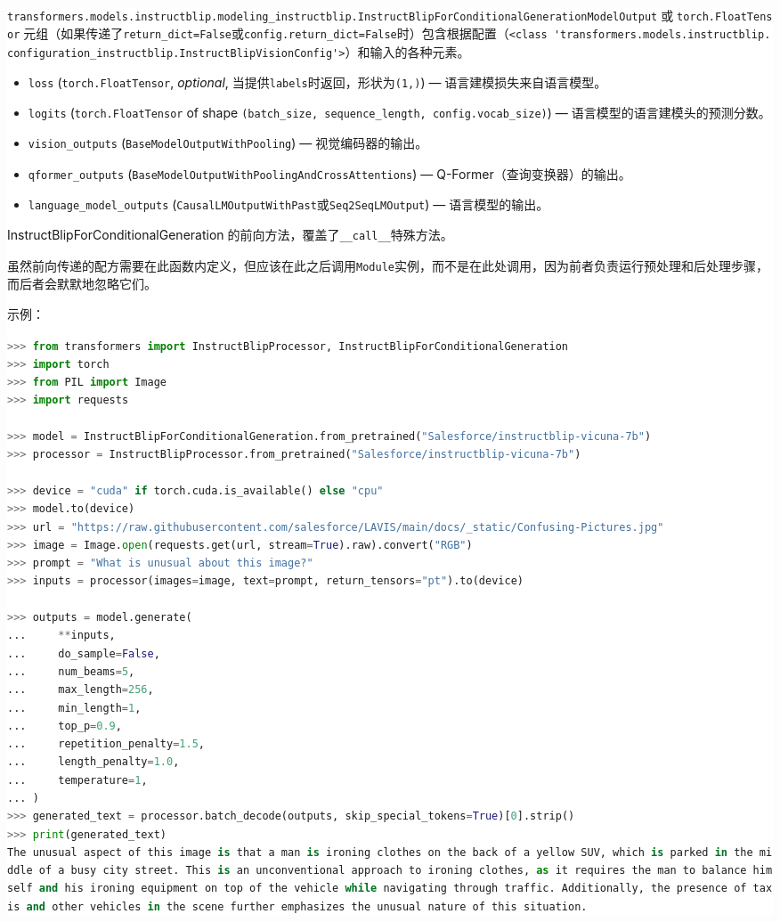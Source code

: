 `transformers.models.instructblip.modeling_instructblip.InstructBlipForConditionalGenerationModelOutput` 或 `torch.FloatTensor` 元组（如果传递了`return_dict=False`或`config.return_dict=False`时）包含根据配置（`<class 'transformers.models.instructblip.configuration_instructblip.InstructBlipVisionConfig'>`）和输入的各种元素。

+   `loss` (`torch.FloatTensor`, *optional*, 当提供`labels`时返回，形状为`(1,)`) — 语言建模损失来自语言模型。

+   `logits` (`torch.FloatTensor` of shape `(batch_size, sequence_length, config.vocab_size)`) — 语言模型的语言建模头的预测分数。

+   `vision_outputs` (`BaseModelOutputWithPooling`) — 视觉编码器的输出。

+   `qformer_outputs` (`BaseModelOutputWithPoolingAndCrossAttentions`) — Q-Former（查询变换器）的输出。

+   `language_model_outputs` (`CausalLMOutputWithPast`或`Seq2SeqLMOutput`) — 语言模型的输出。

InstructBlipForConditionalGeneration 的前向方法，覆盖了`__call__`特殊方法。

虽然前向传递的配方需要在此函数内定义，但应该在此之后调用`Module`实例，而不是在此处调用，因为前者负责运行预处理和后处理步骤，而后者会默默地忽略它们。

示例：

```py
>>> from transformers import InstructBlipProcessor, InstructBlipForConditionalGeneration
>>> import torch
>>> from PIL import Image
>>> import requests

>>> model = InstructBlipForConditionalGeneration.from_pretrained("Salesforce/instructblip-vicuna-7b")
>>> processor = InstructBlipProcessor.from_pretrained("Salesforce/instructblip-vicuna-7b")

>>> device = "cuda" if torch.cuda.is_available() else "cpu"
>>> model.to(device)
>>> url = "https://raw.githubusercontent.com/salesforce/LAVIS/main/docs/_static/Confusing-Pictures.jpg"
>>> image = Image.open(requests.get(url, stream=True).raw).convert("RGB")
>>> prompt = "What is unusual about this image?"
>>> inputs = processor(images=image, text=prompt, return_tensors="pt").to(device)

>>> outputs = model.generate(
...     **inputs,
...     do_sample=False,
...     num_beams=5,
...     max_length=256,
...     min_length=1,
...     top_p=0.9,
...     repetition_penalty=1.5,
...     length_penalty=1.0,
...     temperature=1,
... )
>>> generated_text = processor.batch_decode(outputs, skip_special_tokens=True)[0].strip()
>>> print(generated_text)
The unusual aspect of this image is that a man is ironing clothes on the back of a yellow SUV, which is parked in the middle of a busy city street. This is an unconventional approach to ironing clothes, as it requires the man to balance himself and his ironing equipment on top of the vehicle while navigating through traffic. Additionally, the presence of taxis and other vehicles in the scene further emphasizes the unusual nature of this situation.
```
